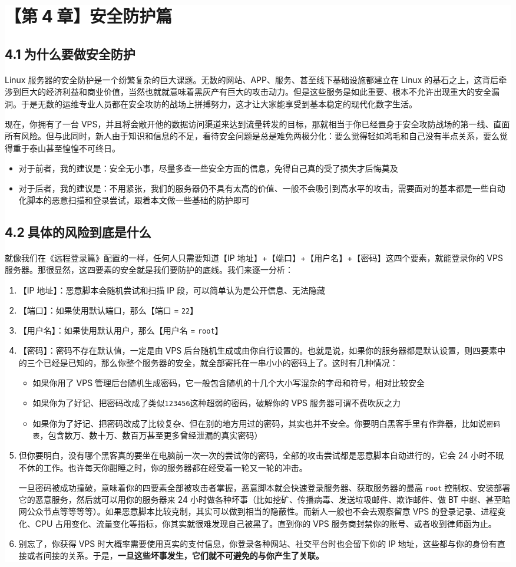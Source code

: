 # 【第 4 章】安全防护篇

## 4.1 为什么要做安全防护

Linux
服务器的安全防护是一个纷繁复杂的巨大课题。无数的网站、APP、服务、甚至线下基础设施都建立在
Linux
的基石之上，这背后牵涉到巨大的经济利益和商业价值，当然也就就意味着黑灰产有巨大的攻击动力。但是这些服务是如此重要、根本不允许出现重大的安全漏洞。于是无数的运维专业人员都在安全攻防的战场上拼搏努力，这才让大家能享受到基本稳定的现代化数字生活。

现在，你拥有了一台
VPS，并且将会敞开他的数据访问渠道来达到流量转发的目标，那就相当于你已经置身于安全攻防战场的第一线、直面所有风险。但与此同时，新人由于知识和信息的不足，看待安全问题是总是难免两极分化：要么觉得轻如鸿毛和自己没有半点关系，要么觉得重于泰山甚至惶惶不可终日。

- 对于前者，我的建议是：安全无小事，尽量多查一些安全方面的信息，免得自己真的受了损失才后悔莫及

- 对于后者，我的建议是：不用紧张，我们的服务器仍不具有太高的价值、一般不会吸引到高水平的攻击，需要面对的基本都是一些自动化脚本的恶意扫描和登录尝试，跟着本文做一些基础的防护即可

## 4.2 具体的风险到底是什么

就像我们在《远程登录篇》配置的一样，任何人只需要知道【IP
地址】+【端口】+【用户名】+【密码】这四个要素，就能登录你的 VPS
服务器。那很显然，这四要素的安全就是我们要防护的底线。我们来逐一分析：

1. 【IP 地址】：恶意脚本会随机尝试和扫描 IP 段，可以简单认为是公开信息、无法隐藏

2. 【端口】：如果使用默认端口，那么【端口 = `22`】

3. 【用户名】：如果使用默认用户，那么【用户名 = `root`】

4. 【密码】：密码不存在默认值，一定是由 VPS
   后台随机生成或由你自行设置的。也就是说，如果你的服务器都是默认设置，则四要素中的三个已经是已知的，那么你整个服务器的安全，就全部寄托在一串小小的密码上了。这时有几种情况：
   - 如果你用了 VPS
     管理后台随机生成密码，它一般包含随机的十几个大小写混杂的字母和符号，相对比较安全

   - 如果你为了好记、把密码改成了类似`123456`这种超弱的密码，破解你的 VPS
     服务器可谓不费吹灰之力

   - 如果你为了好记、把密码改成了比较复杂、但在别的地方用过的密码，其实也并不安全。你要明白黑客手里有作弊器，比如说`密码表`，包含数万、数十万、数百万甚至更多曾经泄漏的真实密码）

5. 但你要明白，没有哪个黑客真的要坐在电脑前一次一次的尝试你的密码，全部的攻击尝试都是恶意脚本自动进行的，它会
   24
   小时不眠不休的工作。也许每天你酣睡之时，你的服务器都在经受着一轮又一轮的冲击。

   一旦密码被成功撞破，意味着你的四要素全部被攻击者掌握，恶意脚本就会快速登录服务器、获取服务器的最高
   `root` 控制权、安装部署它的恶意服务，然后就可以用你的服务器来 24
   小时做各种坏事（比如挖矿、传播病毒、发送垃圾邮件、欺诈邮件、做 BT
   中继、甚至暗网公众节点等等等等）。如果恶意脚本比较克制，其实可以做到相当的隐蔽性。而新人一般也不会去观察留意
   VPS 的登录记录、进程变化、CPU
   占用变化、流量变化等指标，你其实就很难发现自己被黑了。直到你的 VPS
   服务商封禁你的账号、或者收到律师函为止。

6. 别忘了，你获得 VPS
   时大概率需要使用真实的支付信息，你登录各种网站、社交平台时也会留下你的 IP
   地址，这些都与你的身份有直接或者间接的关系。于是，**一旦这些坏事发生，它们就不可避免的与你产生了关联。**
